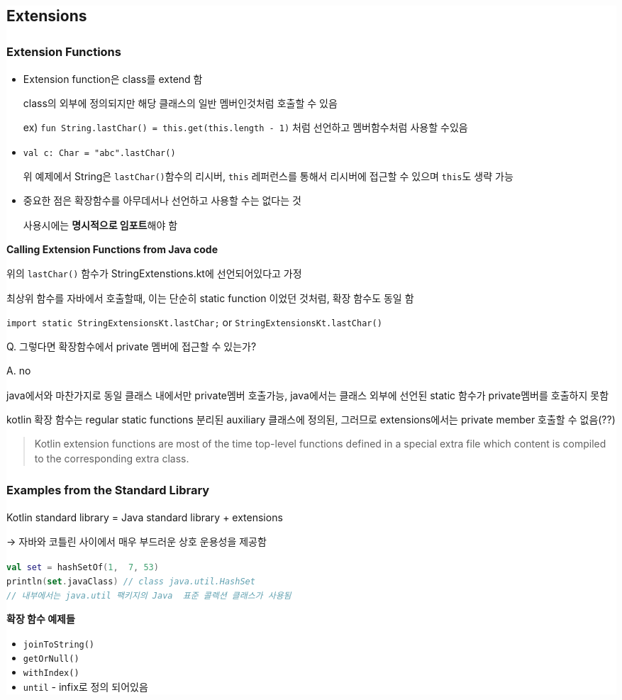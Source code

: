 

## Extensions

### Extension Functions

- Extension function은 class를 extend 함 

   class의 외부에 정의되지만 해당 클래스의 일반 멤버인것처럼 호출할 수 있음

  ex) `fun String.lastChar() = this.get(this.length - 1)` 처럼 선언하고 멤버함수처럼 사용할 수있음 

- `val c: Char = "abc".lastChar()`

  위 예제에서 String은 `lastChar()`함수의 리시버, `this` 레퍼런스를 통해서 리시버에 접근할 수 있으며 `this`도 생략 가능 

- 중요한 점은 확장함수를 아무데서나 선언하고 사용할 수는 없다는 것 

  사용시에는 **명시적으로 임포트**해야 함

  

**Calling Extension Functions from Java code**

위의 `lastChar()` 함수가 StringExtenstions.kt에 선언되어있다고  가정

최상위 함수를 자바에서 호출할때, 이는 단순히 static function 이었던 것처럼, 확장 함수도 동일 함 

`import static StringExtensionsKt.lastChar;` or `StringExtensionsKt.lastChar()`



Q. 그렇다면 확장함수에서 private 멤버에 접근할 수 있는가?

A. no

java에서와 마찬가지로 동일 클래스 내에서만 private멤버 호출가능, java에서는 클래스 외부에 선언된 static 함수가 private멤버를 호출하지 못함

kotlin 확장 함수는 regular static functions 분리된 auxiliary 클래스에 정의된, 그러므로 extensions에서는 private member 호출할 수 없음(??)

> Kotlin extension functions are most of the time top-level functions defined in a special extra file which content is compiled to the corresponding extra class.



### Examples from the Standard Library

Kotlin standard library = Java standard library + extensions

→ 자바와 코틀린 사이에서 매우 부드러운 상호 운용성을 제공함

```kotlin
val set = hashSetOf(1,  7, 53)
println(set.javaClass) // class java.util.HashSet
// 내부에서는 java.util 팩키지의 Java  표준 콜렉션 클래스가 사용됨
```

**확장 함수 예제들**

- `joinToString()`
- `getOrNull()`
- `withIndex()`
- `until` - infix로 정의 되어있음
